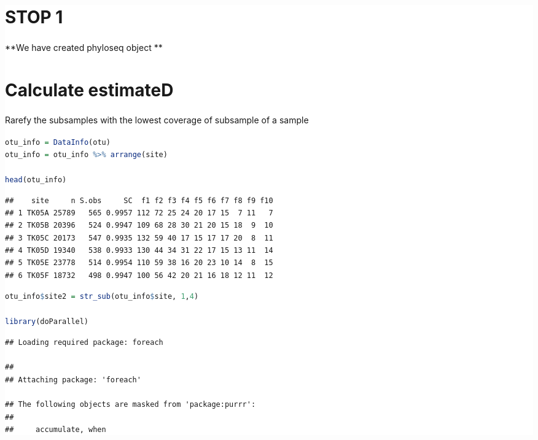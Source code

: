 # STOP 1

**We have created phyloseq object **

# Calculate estimateD

Rarefy the subsamples with the lowest coverage of subsample of a sample

``` r
otu_info = DataInfo(otu)
otu_info = otu_info %>% arrange(site)

head(otu_info)
```

    ##    site     n S.obs     SC  f1 f2 f3 f4 f5 f6 f7 f8 f9 f10
    ## 1 TK05A 25789   565 0.9957 112 72 25 24 20 17 15  7 11   7
    ## 2 TK05B 20396   524 0.9947 109 68 28 30 21 20 15 18  9  10
    ## 3 TK05C 20173   547 0.9935 132 59 40 17 15 17 17 20  8  11
    ## 4 TK05D 19340   538 0.9933 130 44 34 31 22 17 15 13 11  14
    ## 5 TK05E 23778   514 0.9954 110 59 38 16 20 23 10 14  8  15
    ## 6 TK05F 18732   498 0.9947 100 56 42 20 21 16 18 12 11  12

``` r
otu_info$site2 = str_sub(otu_info$site, 1,4)

library(doParallel)
```

    ## Loading required package: foreach

    ## 
    ## Attaching package: 'foreach'

    ## The following objects are masked from 'package:purrr':
    ## 
    ##     accumulate, when
